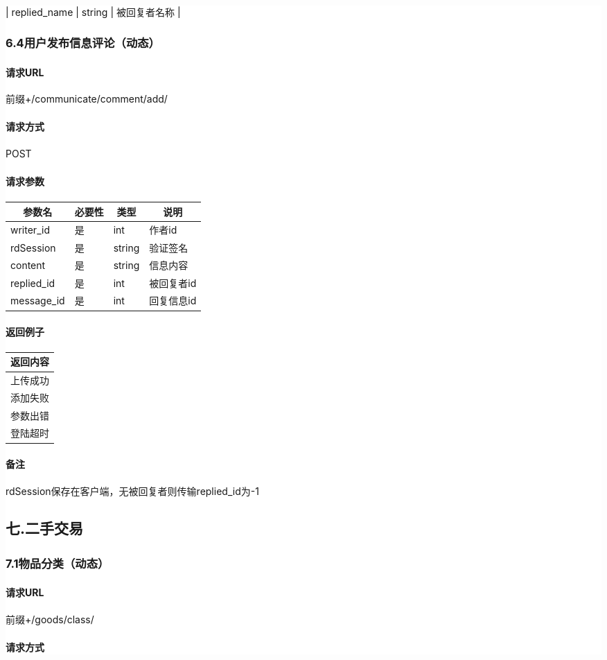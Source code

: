 | replied_name | string | 被回复者名称 |



### 6.4用户发布信息评论（动态）

#### 请求URL

前缀+/communicate/comment/add/

#### 请求方式

POST

#### 请求参数

| 参数名     | 必要性 | 类型   | 说明       |
| ---------- | ------ | ------ | ---------- |
| writer_id  | 是     | int    | 作者id     |
| rdSession  | 是     | string | 验证签名   |
| content    | 是     | string | 信息内容   |
| replied_id | 是     | int    | 被回复者id |
| message_id | 是     | int    | 回复信息id |

#### 返回例子

| 返回内容 |
| :------: |
| 上传成功 |
| 添加失败 |
| 参数出错 |
| 登陆超时 |

#### 备注

rdSession保存在客户端，无被回复者则传输replied_id为-1



## 七.二手交易

### 7.1物品分类（动态）

#### 请求URL

前缀+/goods/class/

#### 请求方式
